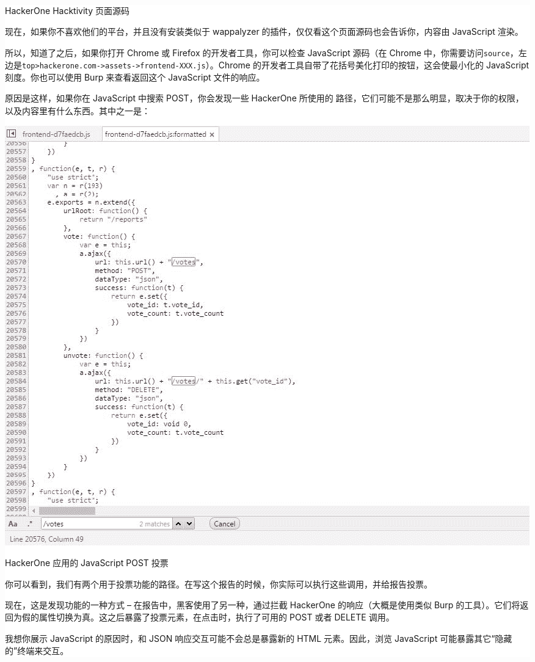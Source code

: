 HackerOne Hacktivity 页面源码

现在，如果你不喜欢他们的平台，并且没有安装类似于 wappalyzer 的插件，仅仅看这个页面源码也会告诉你，内容由 JavaScript 渲染。

所以，知道了之后，如果你打开 Chrome 或 Firefox 的开发者工具，你可以检查 JavaScript 源码（在 Chrome 中，你需要访问`source`，左边是`top>hackerone.com->assets->frontend-XXX.js`）。Chrome 的开发者工具自带了花括号美化打印的按钮，这会使最小化的 JavaScript 刻度。你也可以使用 Burp 来查看返回这个 JavaScript 文件的响应。

原因是这样，如果你在 JavaScript 中搜索 POST，你会发现一些 HackerOne 所使用的 路径，它们可能不是那么明显，取决于你的权限，以及内容里有什么东西。其中之一是：

![](../img/cbf3a7aa6c35dcf4a5b5d362384e768c.png)

HackerOne 应用的 JavaScript POST 投票

你可以看到，我们有两个用于投票功能的路径。在写这个报告的时候，你实际可以执行这些调用，并给报告投票。

现在，这是发现功能的一种方式 – 在报告中，黑客使用了另一种，通过拦截 HackerOne 的响应（大概是使用类似 Burp 的工具）。它们将返回为假的属性切换为真。这之后暴露了投票元素，在点击时，执行了可用的 POST 或者 DELETE 调用。

我想你展示 JavaScript 的原因时，和 JSON 响应交互可能不会总是暴露新的 HTML 元素。因此，浏览 JavaScript 可能暴露其它“隐藏的”终端来交互。
